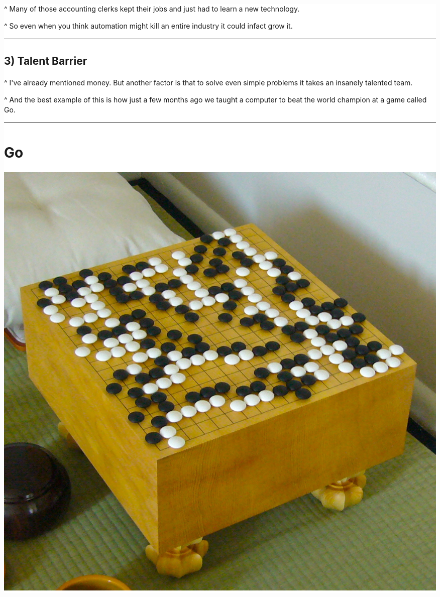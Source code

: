 ^ Many of those accounting clerks kept their jobs and just had to learn a new technology.

^ So even when you think automation might kill an entire industry it could infact grow it.

---

## 3) Talent Barrier

^ I've already mentioned money. But another factor is that to solve even simple problems it takes an insanely talented team.

^ And the best example of this is how just a few months ago we taught a computer to beat the world champion at a game called Go.

---

# Go

![](assets/go-board-game.jpg)
